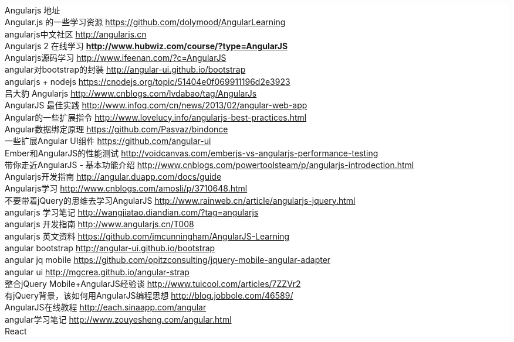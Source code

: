<p>Angularjs    地址<br>Angular.js 的一些学习资源    <a href="https://github.com/dolymood/AngularLearning" rel="nofollow noreferrer" target="_blank">https://github.com/dolymood/AngularLearning</a><br>angularjs中文社区    <a href="http://angularjs.cn" rel="nofollow noreferrer" target="_blank">http://angularjs.cn</a><br>Angularjs 2 在线学习    <strong><a href="http://www.hubwiz.com/course/?type=AngularJS/strong" rel="nofollow noreferrer" target="_blank">http://www.hubwiz.com/course/?type=AngularJS</a></strong><br>Angularjs源码学习    <a href="http://www.ifeenan.com/?c=AngularJS" rel="nofollow noreferrer" target="_blank">http://www.ifeenan.com/?c=AngularJS</a><br>angular对bootstrap的封装    <a href="http://angular-ui.github.io/bootstrap" rel="nofollow noreferrer" target="_blank">http://angular-ui.github.io/bootstrap</a><br>angularjs + nodejs    <a href="https://cnodejs.org/topic/51404e0f069911196d2e3923" rel="nofollow noreferrer" target="_blank">https://cnodejs.org/topic/51404e0f069911196d2e3923</a><br>吕大豹 Angularjs    <a href="http://www.cnblogs.com/lvdabao/tag/AngularJs" rel="nofollow noreferrer" target="_blank">http://www.cnblogs.com/lvdabao/tag/AngularJs</a><br>AngularJS 最佳实践    <a href="http://www.infoq.com/cn/news/2013/02/angular-web-app" rel="nofollow noreferrer" target="_blank">http://www.infoq.com/cn/news/2013/02/angular-web-app</a><br>Angular的一些扩展指令    <a href="http://www.lovelucy.info/angularjs-best-practices.html" rel="nofollow noreferrer" target="_blank">http://www.lovelucy.info/angularjs-best-practices.html</a><br>Angular数据绑定原理    <a href="https://github.com/Pasvaz/bindonce" rel="nofollow noreferrer" target="_blank">https://github.com/Pasvaz/bindonce</a><br>一些扩展Angular UI组件    <a href="https://github.com/angular-ui" rel="nofollow noreferrer" target="_blank">https://github.com/angular-ui</a><br>Ember和AngularJS的性能测试    <a href="http://voidcanvas.com/emberjs-vs-angularjs-performance-testing" rel="nofollow noreferrer" target="_blank">http://voidcanvas.com/emberjs-vs-angularjs-performance-testing</a><br>带你走近AngularJS - 基本功能介绍    <a href="http://www.cnblogs.com/powertoolsteam/p/angularjs-introdection.html" rel="nofollow noreferrer" target="_blank">http://www.cnblogs.com/powertoolsteam/p/angularjs-introdection.html</a><br>Angularjs开发指南    <a href="http://angular.duapp.com/docs/guide" rel="nofollow noreferrer" target="_blank">http://angular.duapp.com/docs/guide</a><br>Angularjs学习    <a href="http://www.cnblogs.com/amosli/p/3710648.html" rel="nofollow noreferrer" target="_blank">http://www.cnblogs.com/amosli/p/3710648.html</a><br>不要带着jQuery的思维去学习AngularJS    <a href="http://www.rainweb.cn/article/angularjs-jquery.html" rel="nofollow noreferrer" target="_blank">http://www.rainweb.cn/article/angularjs-jquery.html</a><br>angularjs 学习笔记    <a href="http://wangjiatao.diandian.com/?tag=angularjs" rel="nofollow noreferrer" target="_blank">http://wangjiatao.diandian.com/?tag=angularjs</a><br>angularjs 开发指南    <a href="http://www.angularjs.cn/T008" rel="nofollow noreferrer" target="_blank">http://www.angularjs.cn/T008</a><br>angularjs 英文资料    <a href="https://github.com/jmcunningham/AngularJS-Learning" rel="nofollow noreferrer" target="_blank">https://github.com/jmcunningham/AngularJS-Learning</a><br>angular bootstrap    <a href="http://angular-ui.github.io/bootstrap" rel="nofollow noreferrer" target="_blank">http://angular-ui.github.io/bootstrap</a><br>angular jq mobile    <a href="https://github.com/opitzconsulting/jquery-mobile-angular-adapter" rel="nofollow noreferrer" target="_blank">https://github.com/opitzconsulting/jquery-mobile-angular-adapter</a><br>angular ui    <a href="http://mgcrea.github.io/angular-strap" rel="nofollow noreferrer" target="_blank">http://mgcrea.github.io/angular-strap</a><br>整合jQuery Mobile+AngularJS经验谈    <a href="http://www.tuicool.com/articles/7ZZVr2" rel="nofollow noreferrer" target="_blank">http://www.tuicool.com/articles/7ZZVr2</a><br>有jQuery背景，该如何用AngularJS编程思想    <a href="http://blog.jobbole.com/46589/" rel="nofollow noreferrer" target="_blank">http://blog.jobbole.com/46589/</a><br>AngularJS在线教程    <a href="http://each.sinaapp.com/angular" rel="nofollow noreferrer" target="_blank">http://each.sinaapp.com/angular</a><br>angular学习笔记    <a href="http://www.zouyesheng.com/angular.html" rel="nofollow noreferrer" target="_blank">http://www.zouyesheng.com/angular.html</a><br>React</p>
